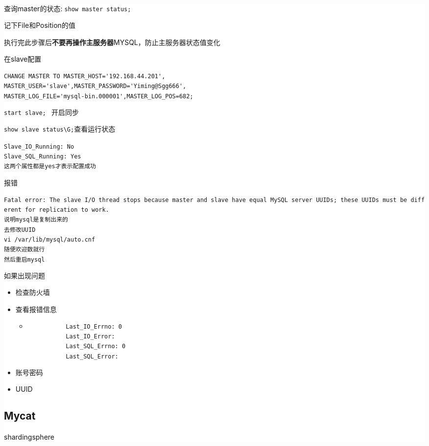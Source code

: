 查询master的状态: `show master status;`

记下File和Position的值

执行完此步骤后**不要再操作主服务器**MYSQL，防止主服务器状态值变化





在slave配置

```
CHANGE MASTER TO MASTER_HOST='192.168.44.201',
MASTER_USER='slave',MASTER_PASSWORD='Yiming@Sgg666',
MASTER_LOG_FILE='mysql-bin.000001',MASTER_LOG_POS=682; 

```

`start slave; ` 开启同步

`show slave status\G;`查看运行状态

```
Slave_IO_Running: No
Slave_SQL_Running: Yes
这两个属性都是yes才表示配置成功
```



报错

```
Fatal error: The slave I/O thread stops because master and slave have equal MySQL server UUIDs; these UUIDs must be different for replication to work.
说明mysql是复制出来的
去修改UUID
vi /var/lib/mysql/auto.cnf
随便欢迎数就行
然后重启mysql
```



如果出现问题

- 检查防火墙

- 查看报错信息

  -                Last_IO_Errno: 0
                   Last_IO_Error: 
                   Last_SQL_Errno: 0
                   Last_SQL_Error: 

- 账号密码
- UUID

## Mycat

shardingsphere
